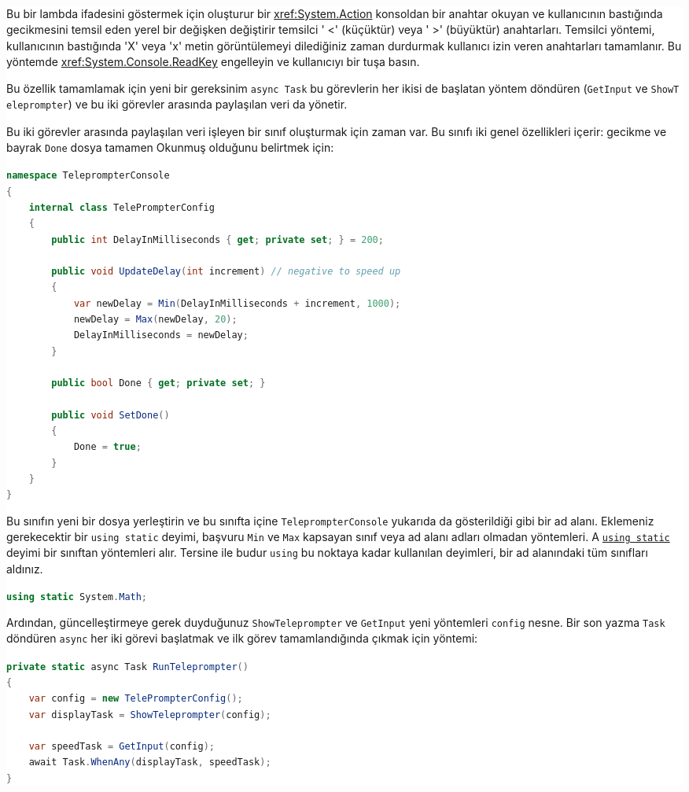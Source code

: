 
Bu bir lambda ifadesini göstermek için oluşturur bir <xref:System.Action> konsoldan bir anahtar okuyan ve kullanıcının bastığında gecikmesini temsil eden yerel bir değişken değiştirir temsilci ' <' (küçüktür) veya ' >' (büyüktür) anahtarları. Temsilci yöntemi, kullanıcının bastığında 'X' veya 'x' metin görüntülemeyi dilediğiniz zaman durdurmak kullanıcı izin veren anahtarları tamamlanır.
Bu yöntemde <xref:System.Console.ReadKey> engelleyin ve kullanıcıyı bir tuşa basın.

Bu özellik tamamlamak için yeni bir gereksinim `async Task` bu görevlerin her ikisi de başlatan yöntem döndüren (`GetInput` ve `ShowTeleprompter`) ve bu iki görevler arasında paylaşılan veri da yönetir.

Bu iki görevler arasında paylaşılan veri işleyen bir sınıf oluşturmak için zaman var. Bu sınıfı iki genel özellikleri içerir: gecikme ve bayrak `Done` dosya tamamen Okunmuş olduğunu belirtmek için:

```csharp
namespace TeleprompterConsole
{
    internal class TelePrompterConfig
    {
        public int DelayInMilliseconds { get; private set; } = 200;

        public void UpdateDelay(int increment) // negative to speed up
        {
            var newDelay = Min(DelayInMilliseconds + increment, 1000);
            newDelay = Max(newDelay, 20);
            DelayInMilliseconds = newDelay;
        }

        public bool Done { get; private set; }

        public void SetDone()
        {
            Done = true;
        }
    }
}
```

Bu sınıfın yeni bir dosya yerleştirin ve bu sınıfta içine `TeleprompterConsole` yukarıda da gösterildiği gibi bir ad alanı. Eklemeniz gerekecektir bir `using static` deyimi, başvuru `Min` ve `Max` kapsayan sınıf veya ad alanı adları olmadan yöntemleri. A [ `using static` ](../language-reference/keywords/using-static.md) deyimi bir sınıftan yöntemleri alır. Tersine ile budur `using` bu noktaya kadar kullanılan deyimleri, bir ad alanındaki tüm sınıfları aldınız.

```csharp
using static System.Math;
```

Ardından, güncelleştirmeye gerek duyduğunuz `ShowTeleprompter` ve `GetInput` yeni yöntemleri `config` nesne. Bir son yazma `Task` döndüren `async` her iki görevi başlatmak ve ilk görev tamamlandığında çıkmak için yöntemi:

```csharp
private static async Task RunTeleprompter()
{
    var config = new TelePrompterConfig();
    var displayTask = ShowTeleprompter(config);

    var speedTask = GetInput(config);
    await Task.WhenAny(displayTask, speedTask);
}
```
